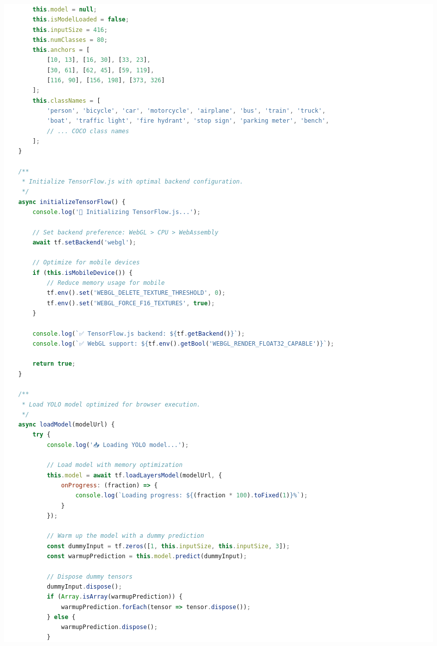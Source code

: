 ```javascript
        this.model = null;
        this.isModelLoaded = false;
        this.inputSize = 416;
        this.numClasses = 80;
        this.anchors = [
            [10, 13], [16, 30], [33, 23],
            [30, 61], [62, 45], [59, 119],
            [116, 90], [156, 198], [373, 326]
        ];
        this.classNames = [
            'person', 'bicycle', 'car', 'motorcycle', 'airplane', 'bus', 'train', 'truck',
            'boat', 'traffic light', 'fire hydrant', 'stop sign', 'parking meter', 'bench',
            // ... COCO class names
        ];
    }
    
    /**
     * Initialize TensorFlow.js with optimal backend configuration.
     */
    async initializeTensorFlow() {
        console.log('🔧 Initializing TensorFlow.js...');
        
        // Set backend preference: WebGL > CPU > WebAssembly
        await tf.setBackend('webgl');
        
        // Optimize for mobile devices
        if (this.isMobileDevice()) {
            // Reduce memory usage for mobile
            tf.env().set('WEBGL_DELETE_TEXTURE_THRESHOLD', 0);
            tf.env().set('WEBGL_FORCE_F16_TEXTURES', true);
        }
        
        console.log(`✅ TensorFlow.js backend: ${tf.getBackend()}`);
        console.log(`✅ WebGL support: ${tf.env().getBool('WEBGL_RENDER_FLOAT32_CAPABLE')}`);
        
        return true;
    }
    
    /**
     * Load YOLO model optimized for browser execution.
     */
    async loadModel(modelUrl) {
        try {
            console.log('📥 Loading YOLO model...');
            
            // Load model with memory optimization
            this.model = await tf.loadLayersModel(modelUrl, {
                onProgress: (fraction) => {
                    console.log(`Loading progress: ${(fraction * 100).toFixed(1)}%`);
                }
            });
            
            // Warm up the model with a dummy prediction
            const dummyInput = tf.zeros([1, this.inputSize, this.inputSize, 3]);
            const warmupPrediction = this.model.predict(dummyInput);
            
            // Dispose dummy tensors
            dummyInput.dispose();
            if (Array.isArray(warmupPrediction)) {
                warmupPrediction.forEach(tensor => tensor.dispose());
            } else {
                warmupPrediction.dispose();
            }
```